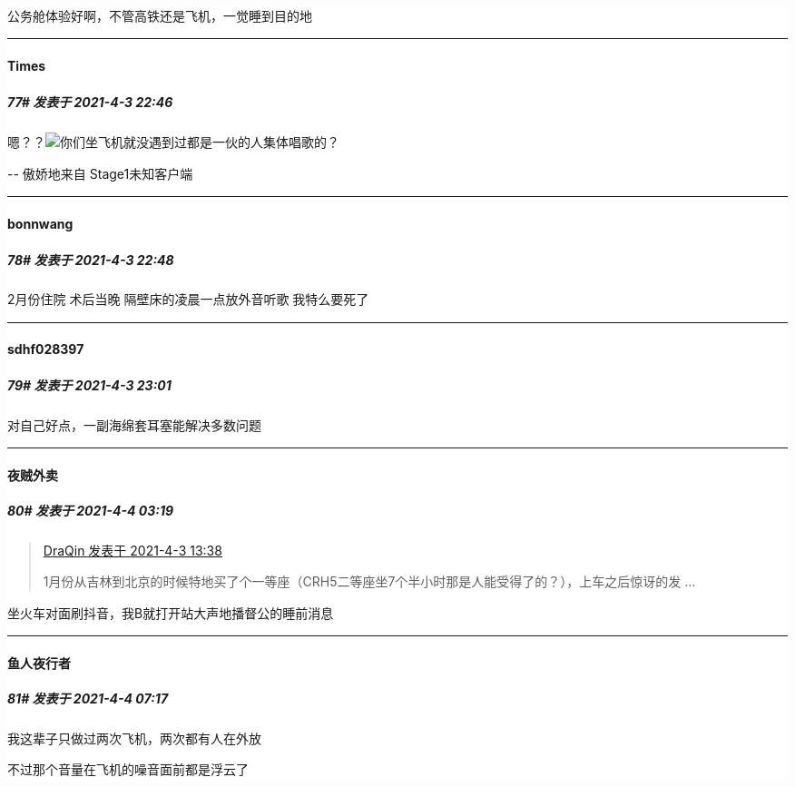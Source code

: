 
公务舱体验好啊，不管高铁还是飞机，一觉睡到目的地


*****

####  Times  
##### 77#       发表于 2021-4-3 22:46


嗯？？<img src="https://static.saraba1st.com/image/smiley/face2017/001.png" referrerpolicy="no-referrer">你们坐飞机就没遇到过都是一伙的人集体唱歌的？

 -- 傲娇地来自 Stage1未知客户端


*****

####  bonnwang  
##### 78#       发表于 2021-4-3 22:48


2月份住院
术后当晚
隔壁床的凌晨一点放外音听歌
我特么要死了


*****

####  sdhf028397  
##### 79#       发表于 2021-4-3 23:01


对自己好点，一副海绵套耳塞能解决多数问题


*****

####  夜贼外卖  
##### 80#       发表于 2021-4-4 03:19


<blockquote><a href="httphttps://bbs.saraba1st.com/2b/forum.php?mod=redirect&amp;goto=findpost&amp;pid=50819957&amp;ptid=1996930" target="_blank">DraQin 发表于 2021-4-3 13:38</a>

1月份从吉林到北京的时候特地买了个一等座（CRH5二等座坐7个半小时那是人能受得了的？），上车之后惊讶的发 ...</blockquote>
坐火车对面刷抖音，我B就打开站大声地播督公的睡前消息


*****

####  鱼人夜行者  
##### 81#       发表于 2021-4-4 07:17


我这辈子只做过两次飞机，两次都有人在外放


不过那个音量在飞机的噪音面前都是浮云了
